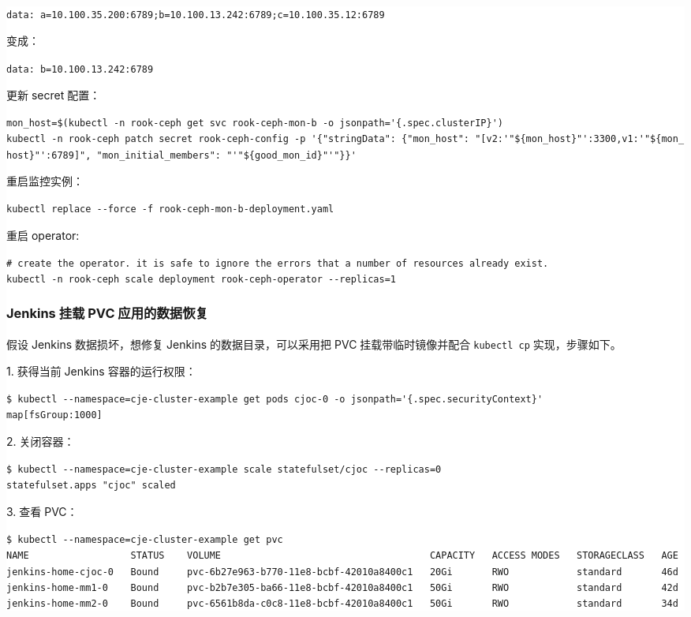     
    
    data: a=10.100.35.200:6789;b=10.100.13.242:6789;c=10.100.35.12:6789
    

变成：

    
    
    data: b=10.100.13.242:6789
    

更新 secret 配置：

    
    
    mon_host=$(kubectl -n rook-ceph get svc rook-ceph-mon-b -o jsonpath='{.spec.clusterIP}')
    kubectl -n rook-ceph patch secret rook-ceph-config -p '{"stringData": {"mon_host": "[v2:'"${mon_host}"':3300,v1:'"${mon_host}"':6789]", "mon_initial_members": "'"${good_mon_id}"'"}}'
    

重启监控实例：

    
    
    kubectl replace --force -f rook-ceph-mon-b-deployment.yaml
    

重启 operator:

    
    
    # create the operator. it is safe to ignore the errors that a number of resources already exist.
    kubectl -n rook-ceph scale deployment rook-ceph-operator --replicas=1
    

### Jenkins 挂载 PVC 应用的数据恢复

假设 Jenkins 数据损坏，想修复 Jenkins 的数据目录，可以采用把 PVC 挂载带临时镜像并配合 `kubectl cp` 实现，步骤如下。

1\. 获得当前 Jenkins 容器的运行权限：

    
    
    $ kubectl --namespace=cje-cluster-example get pods cjoc-0 -o jsonpath='{.spec.securityContext}'
    map[fsGroup:1000]
    

2\. 关闭容器：

    
    
    $ kubectl --namespace=cje-cluster-example scale statefulset/cjoc --replicas=0
    statefulset.apps "cjoc" scaled
    

3\. 查看 PVC：

    
    
    $ kubectl --namespace=cje-cluster-example get pvc
    NAME                  STATUS    VOLUME                                     CAPACITY   ACCESS MODES   STORAGECLASS   AGE
    jenkins-home-cjoc-0   Bound     pvc-6b27e963-b770-11e8-bcbf-42010a8400c1   20Gi       RWO            standard       46d
    jenkins-home-mm1-0    Bound     pvc-b2b7e305-ba66-11e8-bcbf-42010a8400c1   50Gi       RWO            standard       42d
    jenkins-home-mm2-0    Bound     pvc-6561b8da-c0c8-11e8-bcbf-42010a8400c1   50Gi       RWO            standard       34d
    
